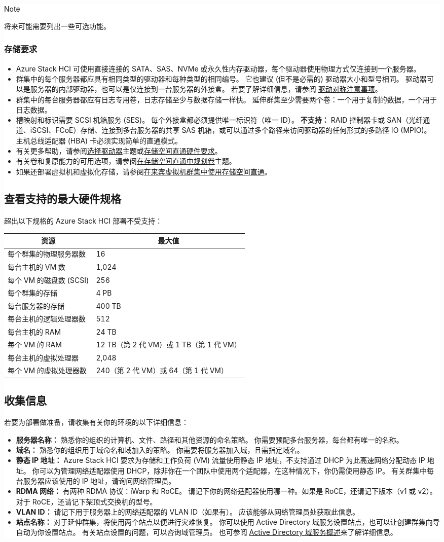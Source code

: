 > [!NOTE]
> 将来可能需要列出一些可选功能。

### <a name="storage-requirements"></a>存储要求

- Azure Stack HCI 可使用直接连接的 SATA、SAS、NVMe 或永久性内存驱动器，每个驱动器使用物理方式仅连接到一个服务器。
- 群集中的每个服务器都应具有相同类型的驱动器和每种类型的相同编号。 它也建议 (但不是必需的) 驱动器大小和型号相同。 驱动器可以是服务器的内部驱动器，也可以是仅连接到一台服务器的外接盒。 若要了解详细信息，请参阅 [驱动对称注意事项](../concepts/drive-symmetry-considerations.md)。
- 群集中的每台服务器都应有日志专用卷，日志存储至少与数据存储一样快。 延伸群集至少需要两个卷：一个用于复制的数据，一个用于日志数据。
- 槽映射和标识需要 SCSI 机箱服务 (SES)。 每个外接盒都必须提供唯一标识符（唯一 ID）。 **不支持：** RAID 控制器卡或 SAN（光纤通道、iSCSI、FCoE）存储、连接到多台服务器的共享 SAS 机箱，或可以通过多个路径来访问驱动器的任何形式的多路径 IO (MPIO)。 主机总线适配器 (HBA) 卡必须实现简单的直通模式。
- 有关更多帮助，请参阅[选择驱动器](../concepts/choose-drives.md)主题或[存储空间直通硬件要求](/windows-server/storage/storage-spaces/storage-spaces-direct-hardware-requirements)。
- 有关卷和复原能力的可用选项，请参阅[在存储空间直通中规划卷](/windows-server/storage/storage-spaces/plan-volumes#choosing-the-resiliency-type)主题。
- 如果还部署虚拟机和虚拟化存储，请参阅[在来宾虚拟机群集中使用存储空间直通](/windows-server/storage/storage-spaces/storage-spaces-direct-in-vm)。

## <a name="review-maximum-supported-hardware-specifications"></a>查看支持的最大硬件规格

超出以下规格的 Azure Stack HCI 部署不受支持：

| 资源                     | 最大值 |
| ---------------------------- | --------|
| 每个群集的物理服务器数 | 16      |
| 每台主机的 VM 数                 | 1,024   |
| 每个 VM 的磁盘数 (SCSI)          | 256     |
| 每个群集的存储          | 4 PB    |
| 每台服务器的存储           | 400 TB  |
| 每台主机的逻辑处理器数  | 512     |
| 每台主机的 RAM                 | 24 TB   |
| 每个 VM 的 RAM                   | 12 TB（第 2 代 VM）或 1 TB（第 1 代 VM）|
| 每台主机的虚拟处理器  | 2,048   |
| 每个 VM 的虚拟处理器数    | 240（第 2 代 VM）或 64（第 1 代 VM）|

## <a name="gather-information"></a>收集信息

若要为部署做准备，请收集有关你的环境的以下详细信息：

- **服务器名称：** 熟悉你的组织的计算机、文件、路径和其他资源的命名策略。 你需要预配多台服务器，每台都有唯一的名称。
- **域名：** 熟悉你的组织用于域命名和域加入的策略。 你需要将服务器加入域，且需指定域名。
- **静态 IP 地址：** Azure Stack HCI 要求为存储和工作负荷 (VM) 流量使用静态 IP 地址，不支持通过 DHCP 为此高速网络分配动态 IP 地址。 你可以为管理网络适配器使用 DHCP，除非你在一个团队中使用两个适配器，在这种情况下，你仍需使用静态 IP。 有关群集中每台服务器应该使用的 IP 地址，请询问网络管理员。
- **RDMA 网络：** 有两种 RDMA 协议：iWarp 和 RoCE。 请记下你的网络适配器使用哪一种。如果是 RoCE，还请记下版本（v1 或 v2）。 对于 RoCE，还请记下架顶式交换机的型号。
- **VLAN ID：** 请记下用于服务器上的网络适配器的 VLAN ID（如果有）。 应该能够从网络管理员处获取此信息。
- **站点名称：** 对于延伸群集，将使用两个站点以便进行灾难恢复。 你可以使用 Active Directory 域服务设置站点，也可以让创建群集向导自动为你设置站点。 有关站点设置的问题，可以咨询域管理员。 也可参阅 [Active Directory 域服务概述](/windows-server/identity/ad-ds/get-started/virtual-dc/active-directory-domain-services-overview)来了解详细信息。
